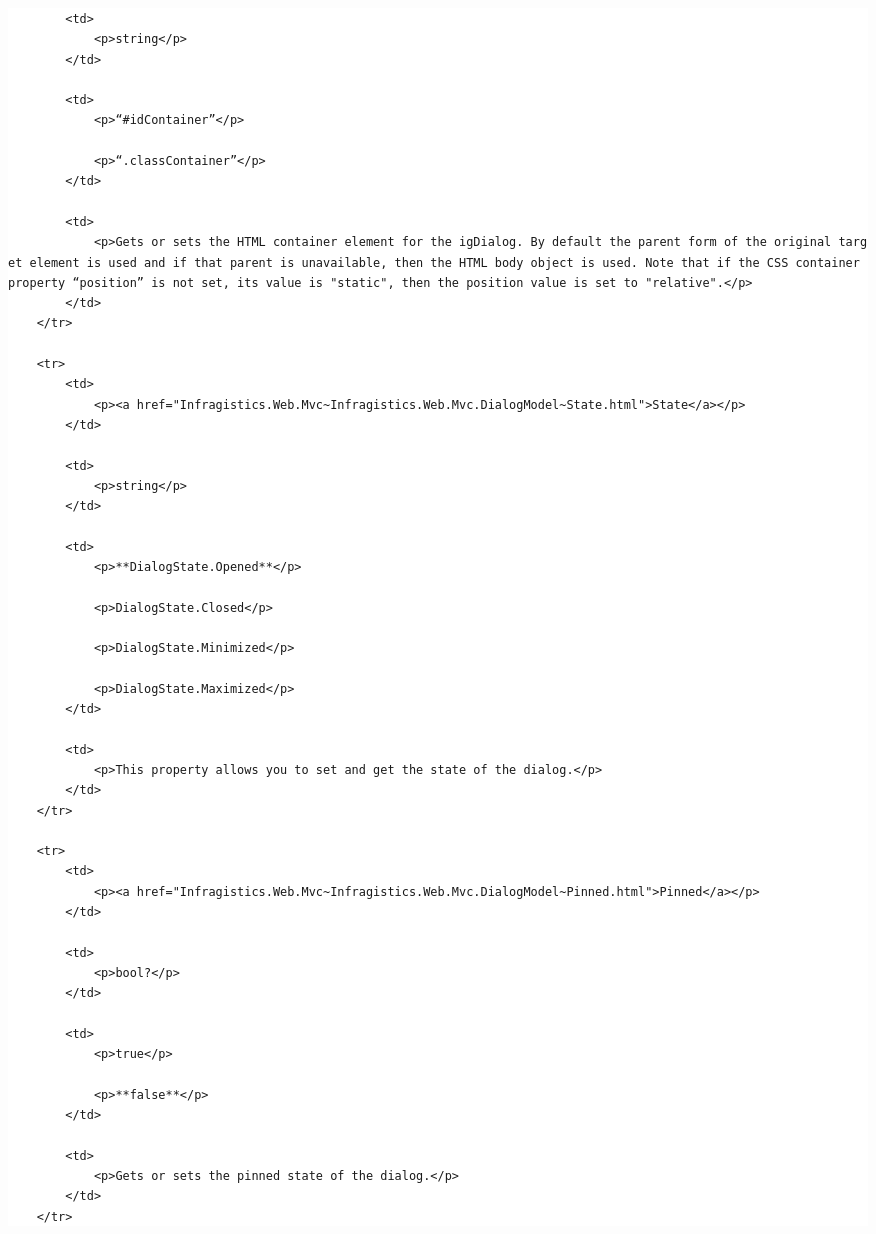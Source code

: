			<td>
				<p>string</p>
			</td>

			<td>
				<p>“#idContainer”</p>

				<p>“.classContainer”</p>
			</td>

			<td>
				<p>Gets or sets the HTML container element for the igDialog. By default the parent form of the original target element is used and if that parent is unavailable, then the HTML body object is used. Note that if the CSS container property “position” is not set, its value is "static", then the position value is set to "relative".</p>
			</td>
		</tr>

		<tr>
			<td>
				<p><a href="Infragistics.Web.Mvc~Infragistics.Web.Mvc.DialogModel~State.html">State</a></p>
			</td>

			<td>
				<p>string</p>
			</td>

			<td>
				<p>**DialogState.Opened**</p>

				<p>DialogState.Closed</p>

				<p>DialogState.Minimized</p>

				<p>DialogState.Maximized</p>
			</td>

			<td>
				<p>This property allows you to set and get the state of the dialog.</p>
			</td>
		</tr>

		<tr>
			<td>
				<p><a href="Infragistics.Web.Mvc~Infragistics.Web.Mvc.DialogModel~Pinned.html">Pinned</a></p>
			</td>

			<td>
				<p>bool?</p>
			</td>

			<td>
				<p>true</p>

				<p>**false**</p>
			</td>

			<td>
				<p>Gets or sets the pinned state of the dialog.</p>
			</td>
		</tr>
